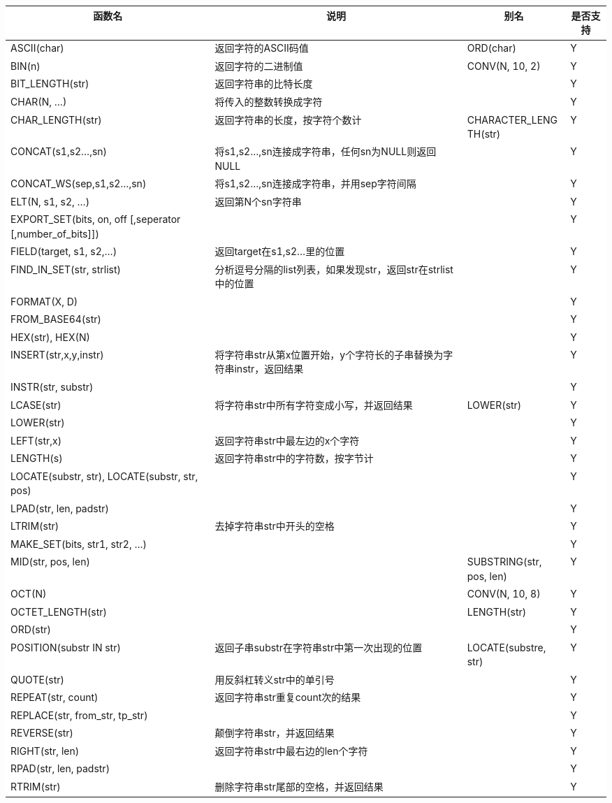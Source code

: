 |函数名|说明|别名|是否支持|
|---|--|--|----|
|ASCII\(char\)|返回字符的ASCII码值|ORD\(char\)|Y|
|BIN\(n\)|返回字符的二进制值|CONV\(N, 10, 2\)|Y|
|BIT\_LENGTH\(str\)|返回字符串的比特长度| |Y|
|CHAR\(N, …\)|将传入的整数转换成字符| |Y|
|CHAR\_LENGTH\(str\)|返回字符串的长度，按字符个数计|CHARACTER\_LENGTH\(str\)|Y|
|CONCAT\(s1,s2…,sn\)|将s1,s2…,sn连接成字符串，任何sn为NULL则返回NULL| |Y|
|CONCAT\_WS\(sep,s1,s2…,sn\)|将s1,s2…,sn连接成字符串，并用sep字符间隔| |Y|
|ELT\(N, s1, s2, …\)|返回第N个sn字符串| |Y|
|EXPORT\_SET\(bits, on, off \[,seperator \[,number\_of\_bits\]\]\)| | |Y|
|FIELD\(target, s1, s2,…\)|返回target在s1,s2…里的位置| |Y|
|FIND\_IN\_SET\(str, strlist\)|分析逗号分隔的list列表，如果发现str，返回str在strlist中的位置| |Y|
|FORMAT\(X, D\)| | |Y|
|FROM\_BASE64\(str\)| | |Y|
|HEX\(str\), HEX\(N\)| | |Y|
|INSERT\(str,x,y,instr\)|将字符串str从第x位置开始，y个字符长的子串替换为字符串instr，返回结果| |Y|
|INSTR\(str, substr\)| | |Y|
|LCASE\(str\)|将字符串str中所有字符变成小写，并返回结果|LOWER\(str\)|Y|
|LOWER\(str\)| | |Y|
|LEFT\(str,x\)|返回字符串str中最左边的x个字符| |Y|
|LENGTH\(s\)|返回字符串str中的字符数，按字节计| |Y|
|LOCATE\(substr, str\), LOCATE\(substr, str, pos\)| | |Y|
|LPAD\(str, len, padstr\)| | |Y|
|LTRIM\(str\)|去掉字符串str中开头的空格| |Y|
|MAKE\_SET\(bits, str1, str2, …\)| | |Y|
|MID\(str, pos, len\)| |SUBSTRING\(str, pos, len\)|Y|
|OCT\(N\)| |CONV\(N, 10, 8\)|Y|
|OCTET\_LENGTH\(str\)| |LENGTH\(str\)|Y|
|ORD\(str\)| | |Y|
|POSITION\(substr IN str\)|返回子串substr在字符串str中第一次出现的位置|LOCATE\(substre, str\)|Y|
|QUOTE\(str\)|用反斜杠转义str中的单引号| |Y|
|REPEAT\(str, count\)|返回字符串str重复count次的结果| |Y|
|REPLACE\(str, from\_str, tp\_str\)| | |Y|
|REVERSE\(str\)|颠倒字符串str，并返回结果| |Y|
|RIGHT\(str, len\)|返回字符串str中最右边的len个字符| |Y|
|RPAD\(str, len, padstr\)| | |Y|
|RTRIM\(str\)|删除字符串str尾部的空格，并返回结果| |Y|